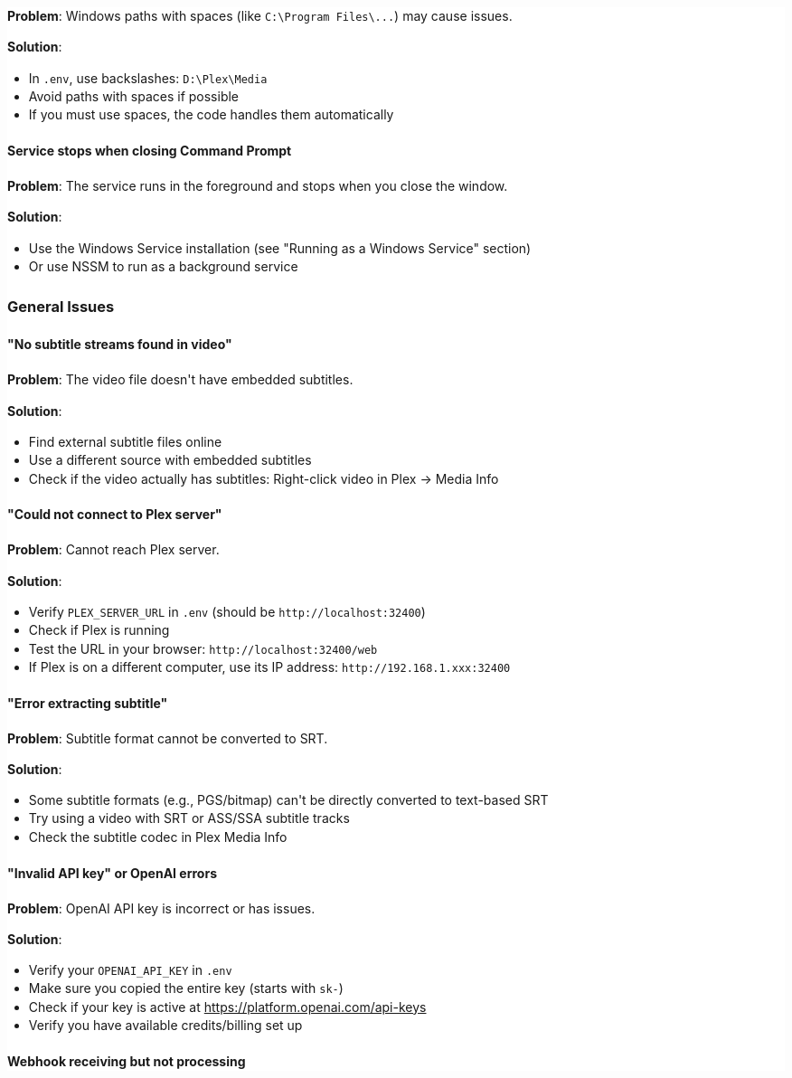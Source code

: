 **Problem**: Windows paths with spaces (like `C:\Program Files\...`) may cause issues.

**Solution**:
- In `.env`, use backslashes: `D:\Plex\Media`
- Avoid paths with spaces if possible
- If you must use spaces, the code handles them automatically

#### Service stops when closing Command Prompt

**Problem**: The service runs in the foreground and stops when you close the window.

**Solution**:
- Use the Windows Service installation (see "Running as a Windows Service" section)
- Or use NSSM to run as a background service

### General Issues

#### "No subtitle streams found in video"

**Problem**: The video file doesn't have embedded subtitles.

**Solution**:
- Find external subtitle files online
- Use a different source with embedded subtitles
- Check if the video actually has subtitles: Right-click video in Plex → Media Info

#### "Could not connect to Plex server"

**Problem**: Cannot reach Plex server.

**Solution**:
- Verify `PLEX_SERVER_URL` in `.env` (should be `http://localhost:32400`)
- Check if Plex is running
- Test the URL in your browser: `http://localhost:32400/web`
- If Plex is on a different computer, use its IP address: `http://192.168.1.xxx:32400`

#### "Error extracting subtitle"

**Problem**: Subtitle format cannot be converted to SRT.

**Solution**:
- Some subtitle formats (e.g., PGS/bitmap) can't be directly converted to text-based SRT
- Try using a video with SRT or ASS/SSA subtitle tracks
- Check the subtitle codec in Plex Media Info

#### "Invalid API key" or OpenAI errors

**Problem**: OpenAI API key is incorrect or has issues.

**Solution**:
- Verify your `OPENAI_API_KEY` in `.env`
- Make sure you copied the entire key (starts with `sk-`)
- Check if your key is active at https://platform.openai.com/api-keys
- Verify you have available credits/billing set up

#### Webhook receiving but not processing

